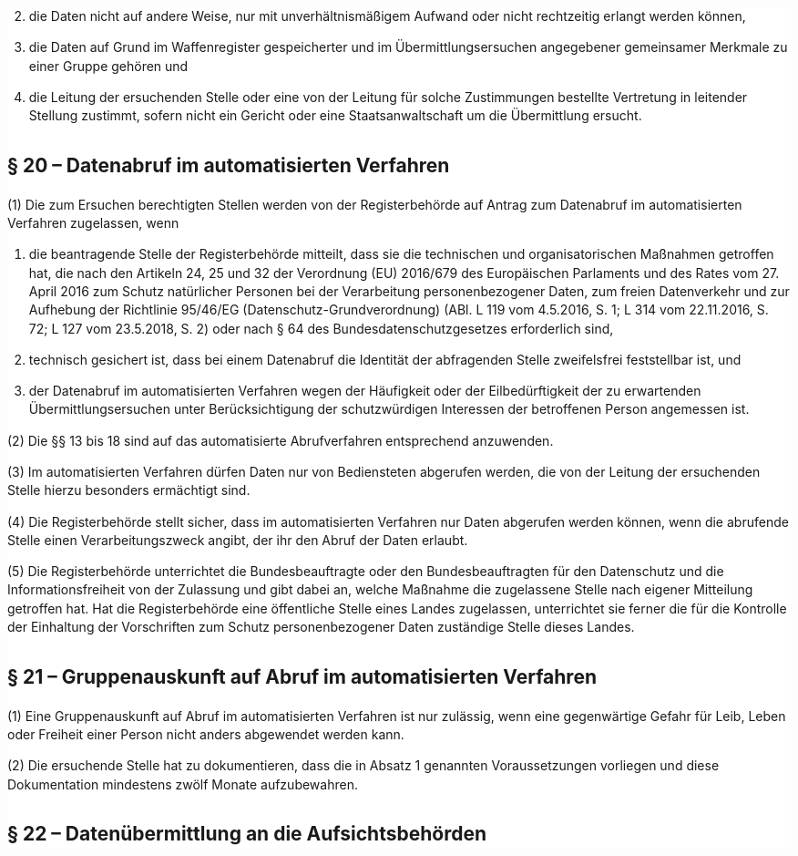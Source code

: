 2. die Daten nicht auf andere Weise, nur mit unverhältnismäßigem Aufwand oder nicht rechtzeitig erlangt werden können,

3. die Daten auf Grund im Waffenregister gespeicherter und im Übermittlungsersuchen angegebener gemeinsamer Merkmale zu einer Gruppe gehören und

4. die Leitung der ersuchenden Stelle oder eine von der Leitung für solche Zustimmungen bestellte Vertretung in leitender Stellung zustimmt, sofern nicht ein Gericht oder eine Staatsanwaltschaft um die Übermittlung ersucht.


## § 20 – Datenabruf im automatisierten Verfahren

(1) Die zum Ersuchen berechtigten Stellen werden von der Registerbehörde auf Antrag zum Datenabruf im automatisierten Verfahren zugelassen, wenn

1. die beantragende Stelle der Registerbehörde mitteilt, dass sie die technischen und organisatorischen Maßnahmen getroffen hat, die nach den Artikeln 24, 25 und 32 der Verordnung (EU) 2016/679 des Europäischen Parlaments und des Rates vom 27. April 2016 zum Schutz natürlicher Personen bei der Verarbeitung personenbezogener Daten, zum freien Datenverkehr und zur Aufhebung der Richtlinie 95/46/EG (Datenschutz-Grundverordnung) (ABl. L 119 vom 4.5.2016, S. 1; L 314 vom 22.11.2016, S. 72; L 127 vom 23.5.2018, S. 2) oder nach § 64 des Bundesdatenschutzgesetzes erforderlich sind,

2. technisch gesichert ist, dass bei einem Datenabruf die Identität der abfragenden Stelle zweifelsfrei feststellbar ist, und

3. der Datenabruf im automatisierten Verfahren wegen der Häufigkeit oder der Eilbedürftigkeit der zu erwartenden Übermittlungsersuchen unter Berücksichtigung der schutzwürdigen Interessen der betroffenen Person angemessen ist.

(2) Die §§ 13 bis 18 sind auf das automatisierte Abrufverfahren entsprechend anzuwenden.

(3) Im automatisierten Verfahren dürfen Daten nur von Bediensteten abgerufen werden, die von der Leitung der ersuchenden Stelle hierzu besonders ermächtigt sind.

(4) Die Registerbehörde stellt sicher, dass im automatisierten Verfahren nur Daten abgerufen werden können, wenn die abrufende Stelle einen Verarbeitungszweck angibt, der ihr den Abruf der Daten erlaubt.

(5) Die Registerbehörde unterrichtet die Bundesbeauftragte oder den Bundesbeauftragten für den Datenschutz und die Informationsfreiheit von der Zulassung und gibt dabei an, welche Maßnahme die zugelassene Stelle nach eigener Mitteilung getroffen hat. Hat die Registerbehörde eine öffentliche Stelle eines Landes zugelassen, unterrichtet sie ferner die für die Kontrolle der Einhaltung der Vorschriften zum Schutz personenbezogener Daten zuständige Stelle dieses Landes.


## § 21 – Gruppenauskunft auf Abruf im automatisierten Verfahren

(1) Eine Gruppenauskunft auf Abruf im automatisierten Verfahren ist nur zulässig, wenn eine gegenwärtige Gefahr für Leib, Leben oder Freiheit einer Person nicht anders abgewendet werden kann.

(2) Die ersuchende Stelle hat zu dokumentieren, dass die in Absatz 1 genannten Voraussetzungen vorliegen und diese Dokumentation mindestens zwölf Monate aufzubewahren.


## § 22 – Datenübermittlung an die Aufsichtsbehörden
